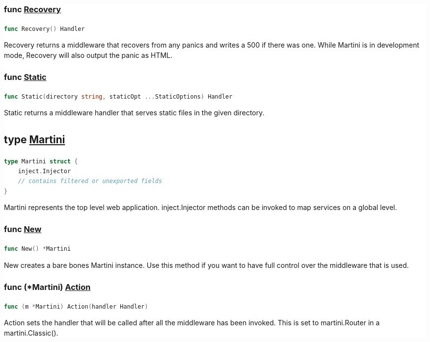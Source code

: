 
### <a name="Recovery">func</a> [Recovery](/src/target/recovery.go?s=2766:2789#L115)
``` go
func Recovery() Handler
```
Recovery returns a middleware that recovers from any panics and writes a 500 if there was one.
While Martini is in development mode, Recovery will also output the panic as HTML.


### <a name="Static">func</a> [Static](/src/target/static.go?s=1447:1512#L53)
``` go
func Static(directory string, staticOpt ...StaticOptions) Handler
```
Static returns a middleware handler that serves static files in the given directory.





## <a name="Martini">type</a> [Martini](/src/target/martini.go?s=612:712#L30)
``` go
type Martini struct {
    inject.Injector
    // contains filtered or unexported fields
}

```
Martini represents the top level web application. inject.Injector methods can be invoked to map services on a global level.







### <a name="New">func</a> [New](/src/target/martini.go?s=843:862#L38)
``` go
func New() *Martini
```
New creates a bare bones Martini instance. Use this method if you want to have full control over the middleware that is used.





### <a name="Martini.Action">func</a> (\*Martini) [Action](/src/target/martini.go?s=1498:1539#L55)
``` go
func (m *Martini) Action(handler Handler)
```
Action sets the handler that will be called after all the middleware has been invoked. This is set to martini.Router in a martini.Classic().
